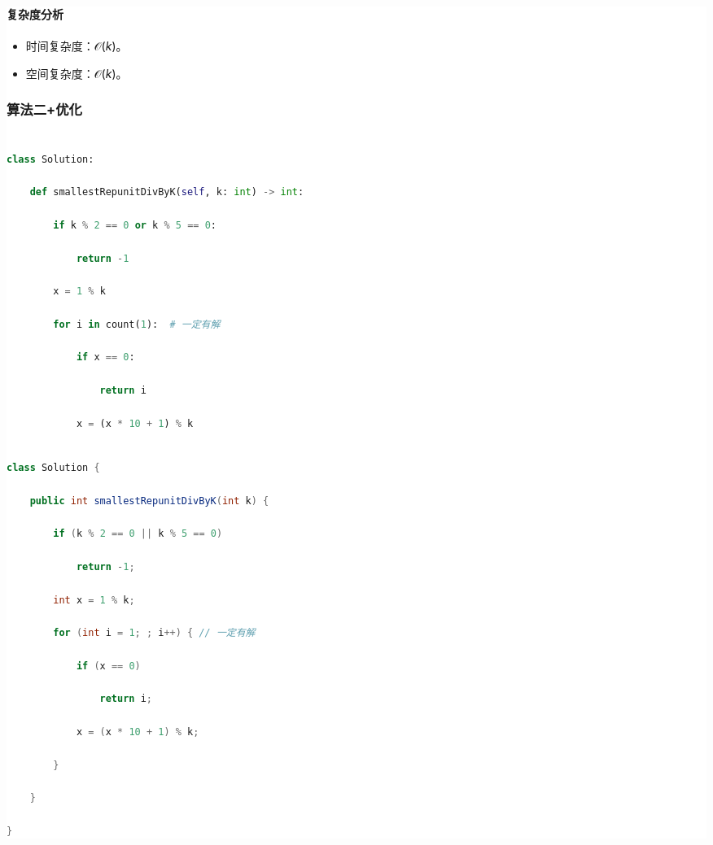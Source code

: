 

#### 复杂度分析



- 时间复杂度：$\mathcal{O}(k)$。

- 空间复杂度：$\mathcal{O}(k)$。



### 算法二+优化



```py [sol2-Python3]

class Solution:

    def smallestRepunitDivByK(self, k: int) -> int:

        if k % 2 == 0 or k % 5 == 0:

            return -1

        x = 1 % k

        for i in count(1):  # 一定有解

            if x == 0:

                return i

            x = (x * 10 + 1) % k

```



```java [sol2-Java]

class Solution {

    public int smallestRepunitDivByK(int k) {

        if (k % 2 == 0 || k % 5 == 0)

            return -1;

        int x = 1 % k;

        for (int i = 1; ; i++) { // 一定有解

            if (x == 0)

                return i;

            x = (x * 10 + 1) % k;

        }

    }

}

```
